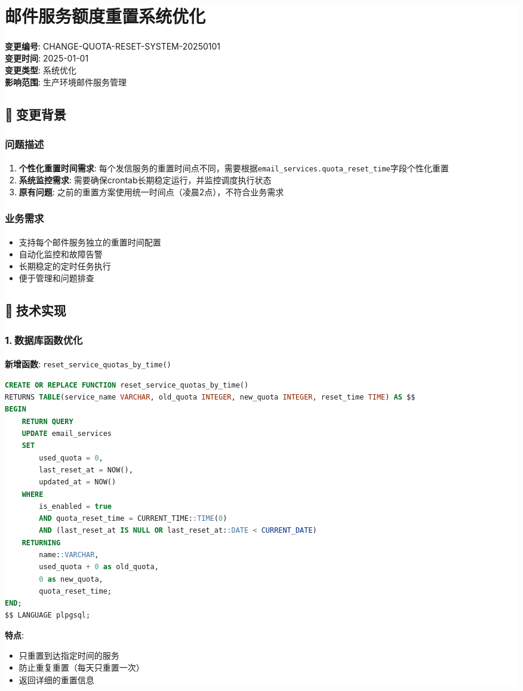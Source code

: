 # 邮件服务额度重置系统优化

**变更编号**: CHANGE-QUOTA-RESET-SYSTEM-20250101  
**变更时间**: 2025-01-01  
**变更类型**: 系统优化  
**影响范围**: 生产环境邮件服务管理  

## 🎯 变更背景

### 问题描述
1. **个性化重置时间需求**: 每个发信服务的重置时间点不同，需要根据`email_services.quota_reset_time`字段个性化重置
2. **系统监控需求**: 需要确保crontab长期稳定运行，并监控调度执行状态
3. **原有问题**: 之前的重置方案使用统一时间点（凌晨2点），不符合业务需求

### 业务需求
- 支持每个邮件服务独立的重置时间配置
- 自动化监控和故障告警
- 长期稳定的定时任务执行
- 便于管理和问题排查

## 🔧 技术实现

### 1. 数据库函数优化

**新增函数**: `reset_service_quotas_by_time()`
```sql
CREATE OR REPLACE FUNCTION reset_service_quotas_by_time()
RETURNS TABLE(service_name VARCHAR, old_quota INTEGER, new_quota INTEGER, reset_time TIME) AS $$
BEGIN
    RETURN QUERY
    UPDATE email_services 
    SET 
        used_quota = 0,
        last_reset_at = NOW(),
        updated_at = NOW()
    WHERE 
        is_enabled = true 
        AND quota_reset_time = CURRENT_TIME::TIME(0)
        AND (last_reset_at IS NULL OR last_reset_at::DATE < CURRENT_DATE)
    RETURNING 
        name::VARCHAR,
        used_quota + 0 as old_quota,
        0 as new_quota,
        quota_reset_time;
END;
$$ LANGUAGE plpgsql;
```

**特点**:
- 只重置到达指定时间的服务
- 防止重复重置（每天只重置一次）
- 返回详细的重置信息
